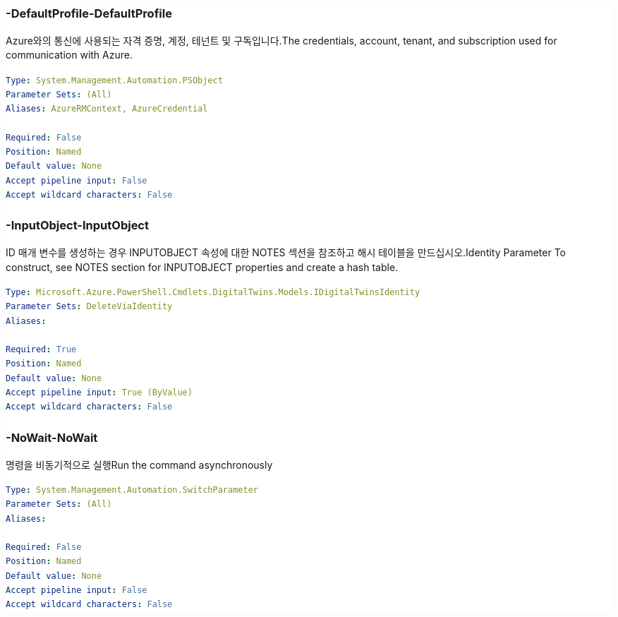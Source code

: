 ### <span data-ttu-id="d1877-117">-DefaultProfile</span><span class="sxs-lookup"><span data-stu-id="d1877-117">-DefaultProfile</span></span>
<span data-ttu-id="d1877-118">Azure와의 통신에 사용되는 자격 증명, 계정, 테넌트 및 구독입니다.</span><span class="sxs-lookup"><span data-stu-id="d1877-118">The credentials, account, tenant, and subscription used for communication with Azure.</span></span>

```yaml
Type: System.Management.Automation.PSObject
Parameter Sets: (All)
Aliases: AzureRMContext, AzureCredential

Required: False
Position: Named
Default value: None
Accept pipeline input: False
Accept wildcard characters: False
```

### <span data-ttu-id="d1877-119">-InputObject</span><span class="sxs-lookup"><span data-stu-id="d1877-119">-InputObject</span></span>
<span data-ttu-id="d1877-120">ID 매개 변수를 생성하는 경우 INPUTOBJECT 속성에 대한 NOTES 섹션을 참조하고 해시 테이블을 만드십시오.</span><span class="sxs-lookup"><span data-stu-id="d1877-120">Identity Parameter To construct, see NOTES section for INPUTOBJECT properties and create a hash table.</span></span>

```yaml
Type: Microsoft.Azure.PowerShell.Cmdlets.DigitalTwins.Models.IDigitalTwinsIdentity
Parameter Sets: DeleteViaIdentity
Aliases:

Required: True
Position: Named
Default value: None
Accept pipeline input: True (ByValue)
Accept wildcard characters: False
```

### <span data-ttu-id="d1877-121">-NoWait</span><span class="sxs-lookup"><span data-stu-id="d1877-121">-NoWait</span></span>
<span data-ttu-id="d1877-122">명령을 비동기적으로 실행</span><span class="sxs-lookup"><span data-stu-id="d1877-122">Run the command asynchronously</span></span>

```yaml
Type: System.Management.Automation.SwitchParameter
Parameter Sets: (All)
Aliases:

Required: False
Position: Named
Default value: None
Accept pipeline input: False
Accept wildcard characters: False
```
